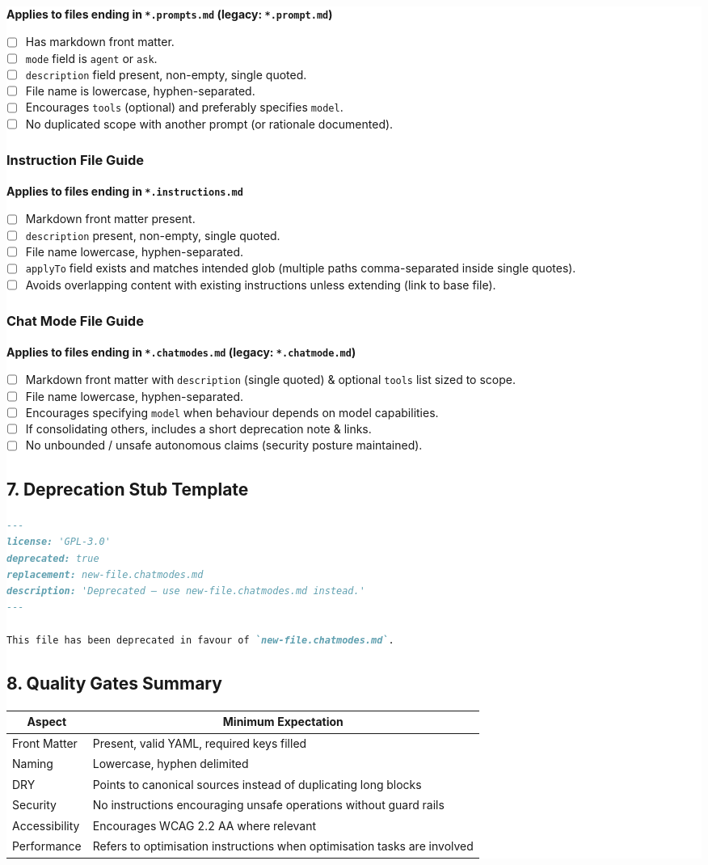 **Applies to files ending in `*.prompts.md` (legacy: `*.prompt.md`)**

* [ ] Has markdown front matter.
* [ ] `mode` field is `agent` or `ask`.
* [ ] `description` field present, non-empty, single quoted.
* [ ] File name is lowercase, hyphen-separated.
* [ ] Encourages `tools` (optional) and preferably specifies `model`.
* [ ] No duplicated scope with another prompt (or rationale documented).

### Instruction File Guide

**Applies to files ending in `*.instructions.md`**

* [ ] Markdown front matter present.
* [ ] `description` present, non-empty, single quoted.
* [ ] File name lowercase, hyphen-separated.
* [ ] `applyTo` field exists and matches intended glob (multiple paths comma-separated inside single quotes).
* [ ] Avoids overlapping content with existing instructions unless extending (link to base file).

### Chat Mode File Guide

**Applies to files ending in `*.chatmodes.md` (legacy: `*.chatmode.md`)**

* [ ] Markdown front matter with `description` (single quoted) & optional `tools` list sized to scope.
* [ ] File name lowercase, hyphen-separated.
* [ ] Encourages specifying `model` when behaviour depends on model capabilities.
* [ ] If consolidating others, includes a short deprecation note & links.
* [ ] No unbounded / unsafe autonomous claims (security posture maintained).

## 7. Deprecation Stub Template
```md
---
license: 'GPL-3.0'
deprecated: true
replacement: new-file.chatmodes.md
description: 'Deprecated – use new-file.chatmodes.md instead.'
---

This file has been deprecated in favour of `new-file.chatmodes.md`.
```

## 8. Quality Gates Summary
| Aspect | Minimum Expectation |
|--------|---------------------|
| Front Matter | Present, valid YAML, required keys filled |
| Naming | Lowercase, hyphen delimited |
| DRY | Points to canonical sources instead of duplicating long blocks |
| Security | No instructions encouraging unsafe operations without guard rails |
| Accessibility | Encourages WCAG 2.2 AA where relevant |
| Performance | Refers to optimisation instructions when optimisation tasks are involved |
